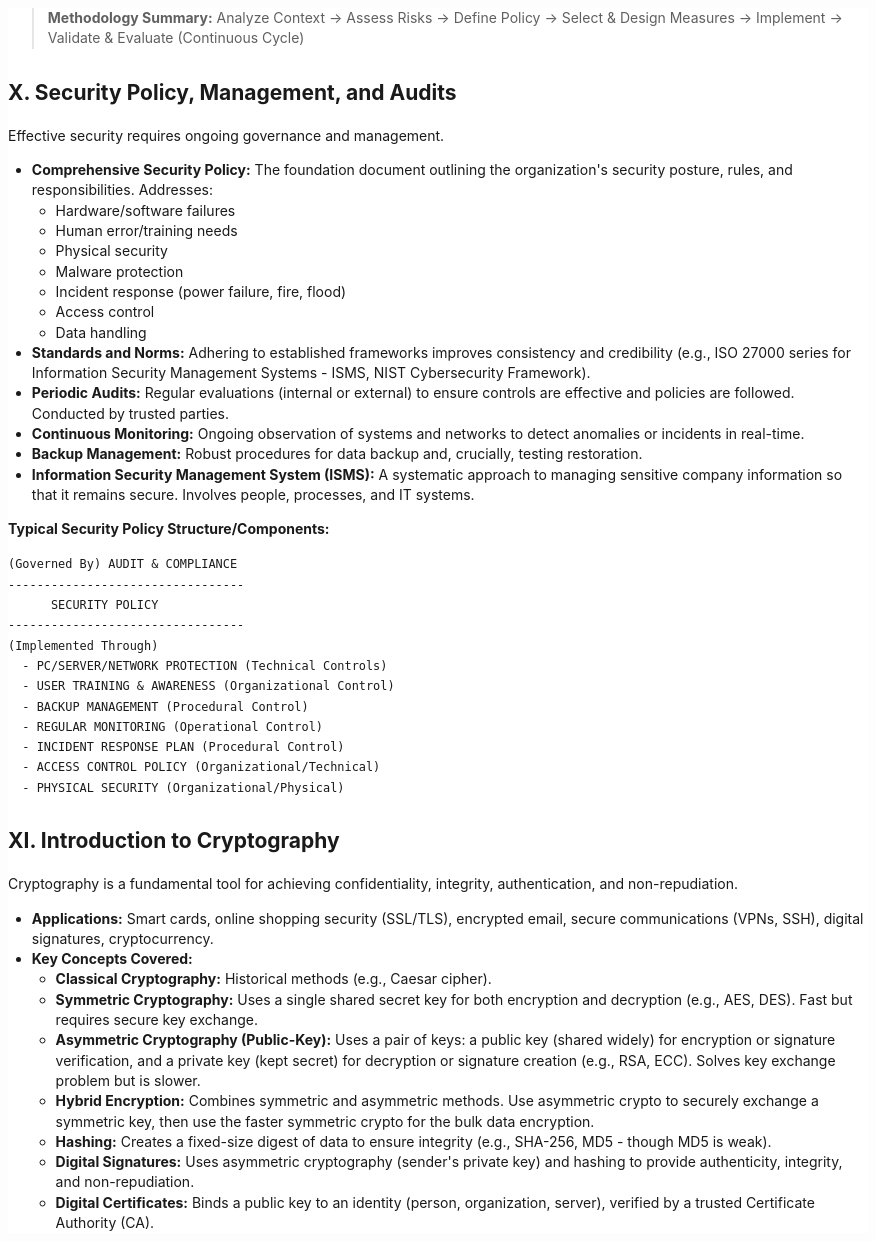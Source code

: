 > **Methodology Summary:** Analyze Context → Assess Risks → Define Policy → Select & Design Measures → Implement → Validate & Evaluate (Continuous Cycle)

## X. Security Policy, Management, and Audits

Effective security requires ongoing governance and management.

*   **Comprehensive Security Policy:** The foundation document outlining the organization's security posture, rules, and responsibilities. Addresses:
    *   Hardware/software failures
    *   Human error/training needs
    *   Physical security
    *   Malware protection
    *   Incident response (power failure, fire, flood)
    *   Access control
    *   Data handling
*   **Standards and Norms:** Adhering to established frameworks improves consistency and credibility (e.g., ISO 27000 series for Information Security Management Systems - ISMS, NIST Cybersecurity Framework).
*   **Periodic Audits:** Regular evaluations (internal or external) to ensure controls are effective and policies are followed. Conducted by trusted parties.
*   **Continuous Monitoring:** Ongoing observation of systems and networks to detect anomalies or incidents in real-time.
*   **Backup Management:** Robust procedures for data backup and, crucially, testing restoration.
*   **Information Security Management System (ISMS):** A systematic approach to managing sensitive company information so that it remains secure. Involves people, processes, and IT systems.

**Typical Security Policy Structure/Components:**
```plaintext
(Governed By) AUDIT & COMPLIANCE
---------------------------------
      SECURITY POLICY
---------------------------------
(Implemented Through)
  - PC/SERVER/NETWORK PROTECTION (Technical Controls)
  - USER TRAINING & AWARENESS (Organizational Control)
  - BACKUP MANAGEMENT (Procedural Control)
  - REGULAR MONITORING (Operational Control)
  - INCIDENT RESPONSE PLAN (Procedural Control)
  - ACCESS CONTROL POLICY (Organizational/Technical)
  - PHYSICAL SECURITY (Organizational/Physical)
```

## XI. Introduction to Cryptography

Cryptography is a fundamental tool for achieving confidentiality, integrity, authentication, and non-repudiation.

*   **Applications:** Smart cards, online shopping security (SSL/TLS), encrypted email, secure communications (VPNs, SSH), digital signatures, cryptocurrency.
*   **Key Concepts Covered:**
    *   **Classical Cryptography:** Historical methods (e.g., Caesar cipher).
    *   **Symmetric Cryptography:** Uses a single shared secret key for both encryption and decryption (e.g., AES, DES). Fast but requires secure key exchange.
    *   **Asymmetric Cryptography (Public-Key):** Uses a pair of keys: a public key (shared widely) for encryption or signature verification, and a private key (kept secret) for decryption or signature creation (e.g., RSA, ECC). Solves key exchange problem but is slower.
    *   **Hybrid Encryption:** Combines symmetric and asymmetric methods. Use asymmetric crypto to securely exchange a symmetric key, then use the faster symmetric crypto for the bulk data encryption.
    *   **Hashing:** Creates a fixed-size digest of data to ensure integrity (e.g., SHA-256, MD5 - though MD5 is weak).
    *   **Digital Signatures:** Uses asymmetric cryptography (sender's private key) and hashing to provide authenticity, integrity, and non-repudiation.
    *   **Digital Certificates:** Binds a public key to an identity (person, organization, server), verified by a trusted Certificate Authority (CA).